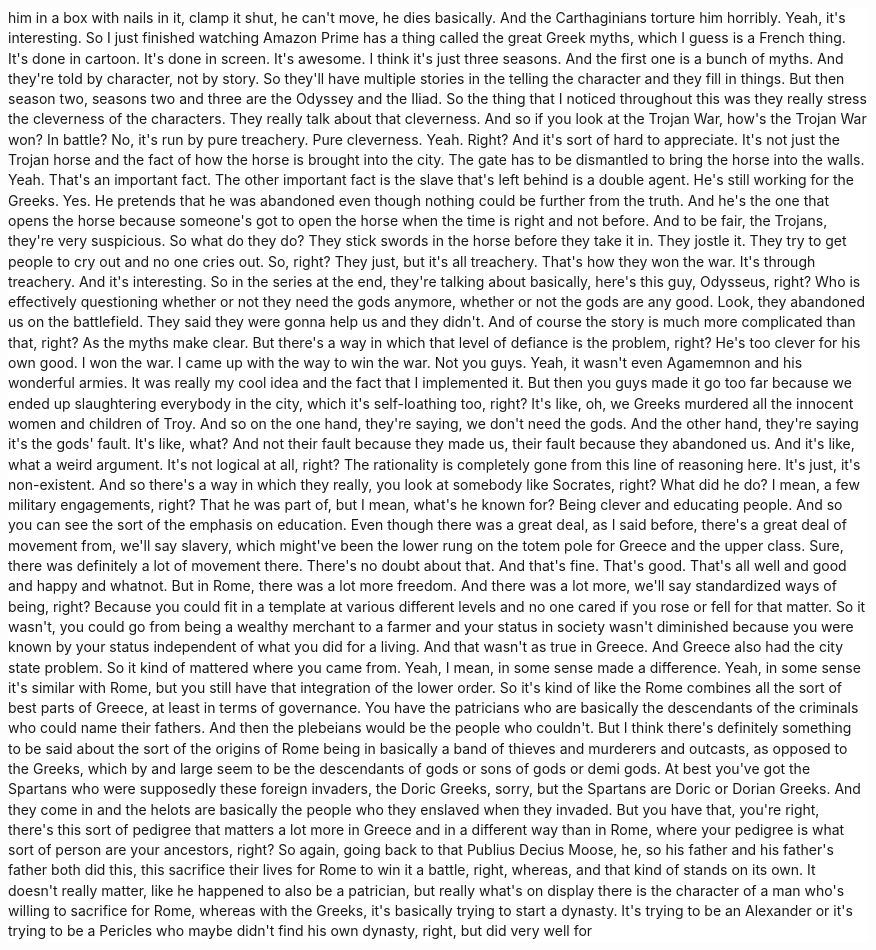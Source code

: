 him in a box with nails in it, clamp it shut, he can't move, he dies basically. And the Carthaginians torture him horribly. Yeah, it's interesting. So I just finished watching Amazon Prime has a thing called the great Greek myths, which I guess is a French thing. It's done in cartoon. It's done in screen. It's awesome. I think it's just three seasons. And the first one is a bunch of myths. And they're told by character, not by story. So they'll have multiple stories in the telling the character and they fill in things. But then season two, seasons two and three are the Odyssey and the Iliad. So the thing that I noticed throughout this was they really stress the cleverness of the characters. They really talk about that cleverness. And so if you look at the Trojan War, how's the Trojan War won? In battle? No, it's run by pure treachery. Pure cleverness. Yeah. Right? And it's sort of hard to appreciate. It's not just the Trojan horse and the fact of how the horse is brought into the city. The gate has to be dismantled to bring the horse into the walls. Yeah. That's an important fact. The other important fact is the slave that's left behind is a double agent. He's still working for the Greeks. Yes. He pretends that he was abandoned even though nothing could be further from the truth. And he's the one that opens the horse because someone's got to open the horse when the time is right and not before. And to be fair, the Trojans, they're very suspicious. So what do they do? They stick swords in the horse before they take it in. They jostle it. They try to get people to cry out and no one cries out. So, right? They just, but it's all treachery. That's how they won the war. It's through treachery. And it's interesting. So in the series at the end, they're talking about basically, here's this guy, Odysseus, right? Who is effectively questioning whether or not they need the gods anymore, whether or not the gods are any good. Look, they abandoned us on the battlefield. They said they were gonna help us and they didn't. And of course the story is much more complicated than that, right? As the myths make clear. But there's a way in which that level of defiance is the problem, right? He's too clever for his own good. I won the war. I came up with the way to win the war. Not you guys. Yeah, it wasn't even Agamemnon and his wonderful armies. It was really my cool idea and the fact that I implemented it. But then you guys made it go too far because we ended up slaughtering everybody in the city, which it's self-loathing too, right? It's like, oh, we Greeks murdered all the innocent women and children of Troy. And so on the one hand, they're saying, we don't need the gods. And the other hand, they're saying it's the gods' fault. It's like, what? And not their fault because they made us, their fault because they abandoned us. And it's like, what a weird argument. It's not logical at all, right? The rationality is completely gone from this line of reasoning here. It's just, it's non-existent. And so there's a way in which they really, you look at somebody like Socrates, right? What did he do? I mean, a few military engagements, right? That he was part of, but I mean, what's he known for? Being clever and educating people. And so you can see the sort of the emphasis on education. Even though there was a great deal, as I said before, there's a great deal of movement from, we'll say slavery, which might've been the lower rung on the totem pole for Greece and the upper class. Sure, there was definitely a lot of movement there. There's no doubt about that. And that's fine. That's good. That's all well and good and happy and whatnot. But in Rome, there was a lot more freedom. And there was a lot more, we'll say standardized ways of being, right? Because you could fit in a template at various different levels and no one cared if you rose or fell for that matter. So it wasn't, you could go from being a wealthy merchant to a farmer and your status in society wasn't diminished because you were known by your status independent of what you did for a living. And that wasn't as true in Greece. And Greece also had the city state problem. So it kind of mattered where you came from. Yeah, I mean, in some sense made a difference. Yeah, in some sense it's similar with Rome, but you still have that integration of the lower order. So it's kind of like the Rome combines all the sort of best parts of Greece, at least in terms of governance. You have the patricians who are basically the descendants of the criminals who could name their fathers. And then the plebeians would be the people who couldn't. But I think there's definitely something to be said about the sort of the origins of Rome being in basically a band of thieves and murderers and outcasts, as opposed to the Greeks, which by and large seem to be the descendants of gods or sons of gods or demi gods. At best you've got the Spartans who were supposedly these foreign invaders, the Doric Greeks, sorry, but the Spartans are Doric or Dorian Greeks. And they come in and the helots are basically the people who they enslaved when they invaded. But you have that, you're right, there's this sort of pedigree that matters a lot more in Greece and in a different way than in Rome, where your pedigree is what sort of person are your ancestors, right? So again, going back to that Publius Decius Moose, he, so his father and his father's father both did this, this sacrifice their lives for Rome to win it a battle, right, whereas, and that kind of stands on its own. It doesn't really matter, like he happened to also be a patrician, but really what's on display there is the character of a man who's willing to sacrifice for Rome, whereas with the Greeks, it's basically trying to start a dynasty. It's trying to be an Alexander or it's trying to be a Pericles who maybe didn't find his own dynasty, right, but did very well for